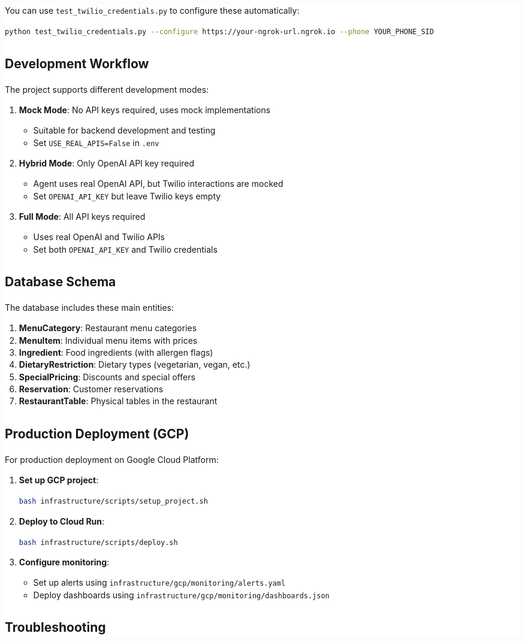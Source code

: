 You can use `test_twilio_credentials.py` to configure these automatically:

```bash
python test_twilio_credentials.py --configure https://your-ngrok-url.ngrok.io --phone YOUR_PHONE_SID
```

## Development Workflow

The project supports different development modes:

1. **Mock Mode**: No API keys required, uses mock implementations
   - Suitable for backend development and testing
   - Set `USE_REAL_APIS=False` in `.env`

2. **Hybrid Mode**: Only OpenAI API key required
   - Agent uses real OpenAI API, but Twilio interactions are mocked
   - Set `OPENAI_API_KEY` but leave Twilio keys empty

3. **Full Mode**: All API keys required
   - Uses real OpenAI and Twilio APIs
   - Set both `OPENAI_API_KEY` and Twilio credentials

## Database Schema

The database includes these main entities:

1. **MenuCategory**: Restaurant menu categories
2. **MenuItem**: Individual menu items with prices
3. **Ingredient**: Food ingredients (with allergen flags)
4. **DietaryRestriction**: Dietary types (vegetarian, vegan, etc.)
5. **SpecialPricing**: Discounts and special offers
6. **Reservation**: Customer reservations
7. **RestaurantTable**: Physical tables in the restaurant

## Production Deployment (GCP)

For production deployment on Google Cloud Platform:

1. **Set up GCP project**:
   ```bash
   bash infrastructure/scripts/setup_project.sh
   ```

2. **Deploy to Cloud Run**:
   ```bash
   bash infrastructure/scripts/deploy.sh
   ```

3. **Configure monitoring**:
   - Set up alerts using `infrastructure/gcp/monitoring/alerts.yaml`
   - Deploy dashboards using `infrastructure/gcp/monitoring/dashboards.json`

## Troubleshooting
